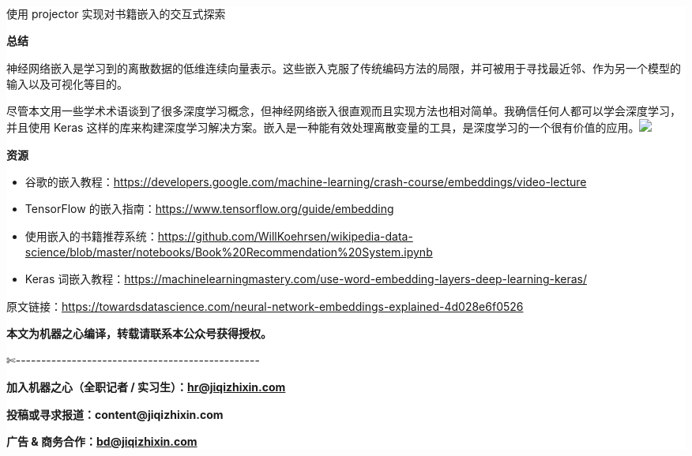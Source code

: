 使用 projector 实现对书籍嵌入的交互式探索

**总结**

神经网络嵌入是学习到的离散数据的低维连续向量表示。这些嵌入克服了传统编码方法的局限，并可被用于寻找最近邻、作为另一个模型的输入以及可视化等目的。

尽管本文用一些学术术语谈到了很多深度学习概念，但神经网络嵌入很直观而且实现方法也相对简单。我确信任何人都可以学会深度学习，并且使用 Keras 这样的库来构建深度学习解决方案。嵌入是一种能有效处理离散变量的工具，是深度学习的一个很有价值的应用。![](img/2d1c94eb4a4ba15f356c96c72092e02b-fs8.png)

**资源**

*   谷歌的嵌入教程：https://developers.google.com/machine-learning/crash-course/embeddings/video-lecture

*   TensorFlow 的嵌入指南：https://www.tensorflow.org/guide/embedding

*   使用嵌入的书籍推荐系统：https://github.com/WillKoehrsen/wikipedia-data-science/blob/master/notebooks/Book%20Recommendation%20System.ipynb

*   Keras 词嵌入教程：https://machinelearningmastery.com/use-word-embedding-layers-deep-learning-keras/

原文链接：https://towardsdatascience.com/neural-network-embeddings-explained-4d028e6f0526

****本文为机器之心编译，**转载请联系本公众号获得授权****。**

✄------------------------------------------------

**加入机器之心（全职记者 / 实习生）：hr@jiqizhixin.com**

**投稿或寻求报道：**content**@jiqizhixin.com**

**广告 & 商务合作：bd@jiqizhixin.com**